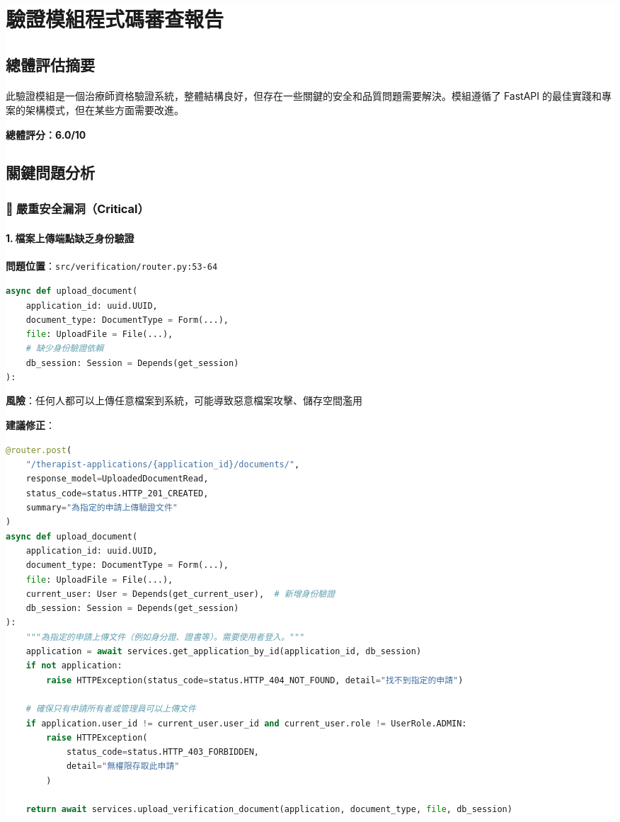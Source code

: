 # 驗證模組程式碼審查報告

## 總體評估摘要

此驗證模組是一個治療師資格驗證系統，整體結構良好，但存在一些關鍵的安全和品質問題需要解決。模組遵循了 FastAPI 的最佳實踐和專案的架構模式，但在某些方面需要改進。

**總體評分：6.0/10**

## 關鍵問題分析

### 🔴 **嚴重安全漏洞（Critical）**

#### 1. 檔案上傳端點缺乏身份驗證
**問題位置**：`src/verification/router.py:53-64`
```python
async def upload_document(
    application_id: uuid.UUID,
    document_type: DocumentType = Form(...),
    file: UploadFile = File(...),
    # 缺少身份驗證依賴
    db_session: Session = Depends(get_session)
):
```

**風險**：任何人都可以上傳任意檔案到系統，可能導致惡意檔案攻擊、儲存空間濫用

**建議修正**：
```python
@router.post(
    "/therapist-applications/{application_id}/documents/",
    response_model=UploadedDocumentRead,
    status_code=status.HTTP_201_CREATED,
    summary="為指定的申請上傳驗證文件"
)
async def upload_document(
    application_id: uuid.UUID,
    document_type: DocumentType = Form(...),
    file: UploadFile = File(...),
    current_user: User = Depends(get_current_user),  # 新增身份驗證
    db_session: Session = Depends(get_session)
):
    """為指定的申請上傳文件（例如身分證、證書等）。需要使用者登入。"""
    application = await services.get_application_by_id(application_id, db_session)
    if not application:
        raise HTTPException(status_code=status.HTTP_404_NOT_FOUND, detail="找不到指定的申請")
    
    # 確保只有申請所有者或管理員可以上傳文件
    if application.user_id != current_user.user_id and current_user.role != UserRole.ADMIN:
        raise HTTPException(
            status_code=status.HTTP_403_FORBIDDEN, 
            detail="無權限存取此申請"
        )
    
    return await services.upload_verification_document(application, document_type, file, db_session)
```

